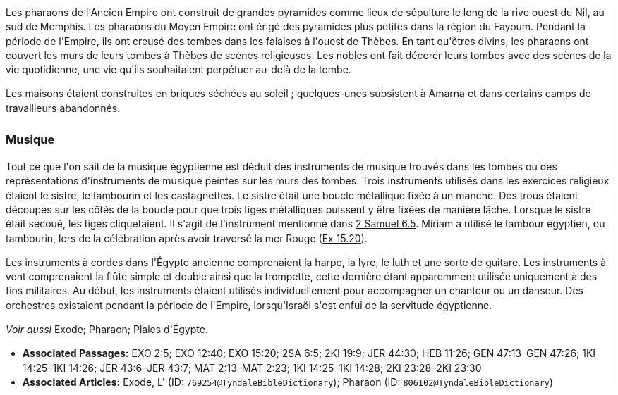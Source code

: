 Les pharaons de l'Ancien Empire ont construit de grandes pyramides comme lieux de sépulture le long de la rive ouest du Nil, au sud de Memphis. Les pharaons du Moyen Empire ont érigé des pyramides plus petites dans la région du Fayoum. Pendant la période de l'Empire, ils ont creusé des tombes dans les falaises à l'ouest de Thèbes. En tant qu'êtres divins, les pharaons ont couvert les murs de leurs tombes à Thèbes de scènes religieuses. Les nobles ont fait décorer leurs tombes avec des scènes de la vie quotidienne, une vie qu'ils souhaitaient perpétuer au\-delà de la tombe.

Les maisons étaient construites en briques séchées au soleil ; quelques\-unes subsistent à Amarna et dans certains camps de travailleurs abandonnés.

### Musique

Tout ce que l'on sait de la musique égyptienne est déduit des instruments de musique trouvés dans les tombes ou des représentations d'instruments de musique peintes sur les murs des tombes. Trois instruments utilisés dans les exercices religieux étaient le sistre, le tambourin et les castagnettes. Le sistre était une boucle métallique fixée à un manche. Des trous étaient découpés sur les côtés de la boucle pour que trois tiges métalliques puissent y être fixées de manière lâche. Lorsque le sistre était secoué, les tiges cliquetaient. Il s'agit de l'instrument mentionné dans [2 Samuel 6\.5](https://ref.ly/2Sam6:5). Miriam a utilisé le tambour égyptien, ou tambourin, lors de la célébration après avoir traversé la mer Rouge ([Ex 15\.20](https://ref.ly/Exod15:20)).

Les instruments à cordes dans l'Égypte ancienne comprenaient la harpe, la lyre, le luth et une sorte de guitare. Les instruments à vent comprenaient la flûte simple et double ainsi que la trompette, cette dernière étant apparemment utilisée uniquement à des fins militaires. Au début, les instruments étaient utilisés individuellement pour accompagner un chanteur ou un danseur. Des orchestres existaient pendant la période de l'Empire, lorsqu'Israël s'est enfui de la servitude égyptienne.

*Voir aussi* Exode; Pharaon; Plaies d'Égypte.

* **Associated Passages:** EXO 2:5; EXO 12:40; EXO 15:20; 2SA 6:5; 2KI 19:9; JER 44:30; HEB 11:26; GEN 47:13–GEN 47:26; 1KI 14:25–1KI 14:26; JER 43:6–JER 43:7; MAT 2:13–MAT 2:23; 1KI 14:25–1KI 14:28; 2KI 23:28–2KI 23:30
* **Associated Articles:** Exode, L' (ID: `769254@TyndaleBibleDictionary`); Pharaon (ID: `806102@TyndaleBibleDictionary`)


